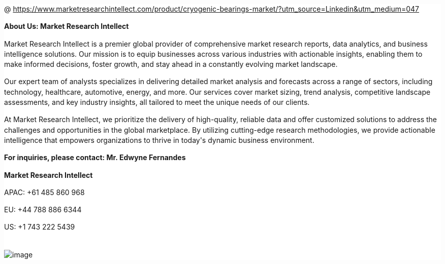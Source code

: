 @</strong>&nbsp;<a href="https://www.marketresearchintellect.com/product/cryogenic-bearings-market/?utm_source=Linkedin&utm_medium=047">https://www.marketresearchintellect.com/product/cryogenic-bearings-market/?utm_source=Linkedin&utm_medium=047</a></span></p><p><strong>About Us: Market Research Intellect</strong></p><p>Market Research Intellect is a premier global provider of comprehensive market research reports, data analytics, and business intelligence solutions. Our mission is to equip businesses across various industries with actionable insights, enabling them to make informed decisions, foster growth, and stay ahead in a constantly evolving market landscape.</p><p>Our expert team of analysts specializes in delivering detailed market analysis and forecasts across a range of sectors, including technology, healthcare, automotive, energy, and more. Our services cover market sizing, trend analysis, competitive landscape assessments, and key industry insights, all tailored to meet the unique needs of our clients.</p><p>At Market Research Intellect, we prioritize the delivery of high-quality, reliable data and offer customized solutions to address the challenges and opportunities in the global marketplace. By utilizing cutting-edge research methodologies, we provide actionable intelligence that empowers organizations to thrive in today's dynamic business environment.</p><p><strong>For inquiries, please contact: Mr. Edwyne Fernandes</strong></p><p><strong>Market Research Intellect</strong></p><p>APAC: +61 485 860 968</p><p>EU: +44 788 886 6344</p><p>US: +1 743 222 5439</p></div><div class="article-main__content" data-test-id="publishing-text-block">&nbsp;</div>
![image](https://github.com/user-attachments/assets/1844b8dd-57c1-4168-8a03-125ed3e7eb49)
